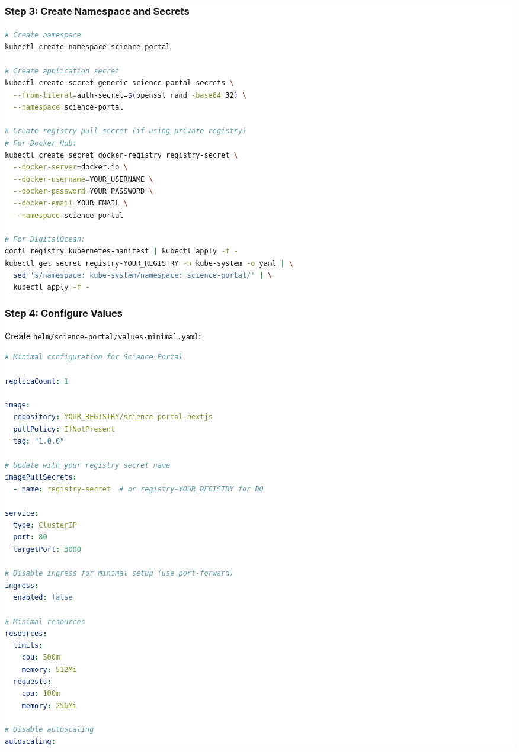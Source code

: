 ### Step 3: Create Namespace and Secrets

```bash
# Create namespace
kubectl create namespace science-portal

# Create application secret
kubectl create secret generic science-portal-secrets \
  --from-literal=auth-secret=$(openssl rand -base64 32) \
  --namespace science-portal

# Create registry pull secret (if using private registry)
# For Docker Hub:
kubectl create secret docker-registry registry-secret \
  --docker-server=docker.io \
  --docker-username=YOUR_USERNAME \
  --docker-password=YOUR_PASSWORD \
  --docker-email=YOUR_EMAIL \
  --namespace science-portal

# For DigitalOcean:
doctl registry kubernetes-manifest | kubectl apply -f -
kubectl get secret registry-YOUR_REGISTRY -n kube-system -o yaml | \
  sed 's/namespace: kube-system/namespace: science-portal/' | \
  kubectl apply -f -
```

### Step 4: Configure Values

Create `helm/science-portal/values-minimal.yaml`:

```yaml
# Minimal configuration for Science Portal

replicaCount: 1

image:
  repository: YOUR_REGISTRY/science-portal-nextjs
  pullPolicy: IfNotPresent
  tag: "1.0.0"

# Update with your registry secret name
imagePullSecrets:
  - name: registry-secret  # or registry-YOUR_REGISTRY for DO

service:
  type: ClusterIP
  port: 80
  targetPort: 3000

# Disable ingress for minimal setup (use port-forward)
ingress:
  enabled: false

# Minimal resources
resources:
  limits:
    cpu: 500m
    memory: 512Mi
  requests:
    cpu: 100m
    memory: 256Mi

# Disable autoscaling
autoscaling:
```